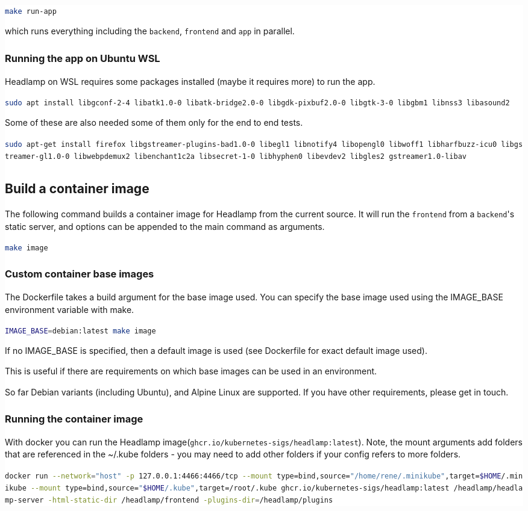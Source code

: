 ```bash
make run-app
```

which runs everything including the `backend`, `frontend` and `app` in parallel.

### Running the app on Ubuntu WSL

Headlamp on WSL requires some packages installed (maybe it requires more) to run the app.

```bash
sudo apt install libgconf-2-4 libatk1.0-0 libatk-bridge2.0-0 libgdk-pixbuf2.0-0 libgtk-3-0 libgbm1 libnss3 libasound2
```

Some of these are also needed some of them only for the end to end tests.

```bash
sudo apt-get install firefox libgstreamer-plugins-bad1.0-0 libegl1 libnotify4 libopengl0 libwoff1 libharfbuzz-icu0 libgstreamer-gl1.0-0 libwebpdemux2 libenchant1c2a libsecret-1-0 libhyphen0 libevdev2 libgles2 gstreamer1.0-libav
```

## Build a container image

The following command builds a container image for Headlamp from the current
source. It will run the `frontend` from a `backend`'s static server, and
options can be appended to the main command as arguments.

```bash
make image
```

### Custom container base images

The Dockerfile takes a build argument for the base image used. You can specify the
base image used using the IMAGE_BASE environment variable with make.

```bash
IMAGE_BASE=debian:latest make image
```

If no IMAGE_BASE is specified, then a default image is used (see Dockerfile for exact default image used).

This is useful if there are requirements on which base images can be used in an environment.

So far Debian variants (including Ubuntu), and Alpine Linux are supported.
If you have other requirements, please get in touch.

### Running the container image

With docker you can run the Headlamp image(`ghcr.io/kubernetes-sigs/headlamp:latest`).
Note, the mount arguments add folders that are referenced in the ~/.kube
folders - you may need to add other folders if your config refers
to more folders.

```bash
docker run --network="host" -p 127.0.0.1:4466:4466/tcp --mount type=bind,source="/home/rene/.minikube",target=$HOME/.minikube --mount type=bind,source="$HOME/.kube",target=/root/.kube ghcr.io/kubernetes-sigs/headlamp:latest /headlamp/headlamp-server -html-static-dir /headlamp/frontend -plugins-dir=/headlamp/plugins
```

